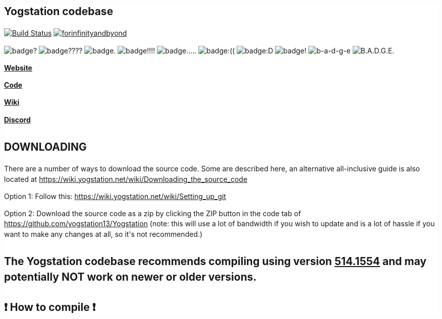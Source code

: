 ## Yogstation codebase

[![Build Status](https://github.com/yogstation13/Yogstation/workflows/Turdis/badge.svg?branch=master)](https://github.com/yogstation13/Yogstation/actions?query=workflow%3ATurdis+branch%3Amaster)
[![forinfinityandbyond](https://user-images.githubusercontent.com/5211576/29499758-4efff304-85e6-11e7-8267-62919c3688a9.gif)](https://www.reddit.com/r/SS13/comments/5oplxp/what_is_the_main_problem_with_byond_as_an_engine/dclbu1a)

![badge?](https://forthebadge.com/images/badges/0-percent-optimized.svg)
![badge????](https://forthebadge.com/images/badges/built-with-resentment.svg)
![badge.](https://forthebadge.com/images/badges/contains-tasty-spaghetti-code.svg)
![badge!!!!](https://forthebadge.com/images/badges/contains-technical-debt.svg)
![badge.....](https://forthebadge.com/images/badges/designed-in-ms-paint.svg)
![badge:((](https://forthebadge.com/images/badges/made-with-out-pants.svg)
![badge:D](https://forthebadge.com/images/badges/powered-by-black-magic.svg)
![badge!](https://forthebadge.com/images/badges/uses-badges.svg)
![b-a-d-g-e](https://forthebadge.com/images/badges/uses-git.svg)
![B.A.D.G.E.](https://forthebadge.com/images/badges/you-didnt-ask-for-this.svg)

[**Website**](https://yogstation.net)

[**Code**](https://github.com/yogstation13/yogstation)

[**Wiki**](https://wiki.yogstation.net)

[**Discord**](https://discord.gg/0keg6hQH05Ha8OfO)

 
## DOWNLOADING

There are a number of ways to download the source code. Some are described here, an alternative all-inclusive guide is also located at https://wiki.yogstation.net/wiki/Downloading_the_source_code

Option 1:
Follow this: https://wiki.yogstation.net/wiki/Setting_up_git

Option 2: Download the source code as a zip by clicking the ZIP button in the
code tab of https://github.com/yogstation13/Yogstation
(note: this will use a lot of bandwidth if you wish to update and is a lot of
hassle if you want to make any changes at all, so it's not recommended.)

## The Yogstation codebase recommends compiling using version [514.1554](https://www.byond.com/download/build/514/514.1554_byond.exe) and may potentially NOT work on newer or older versions.


## :exclamation: How to compile :exclamation:
